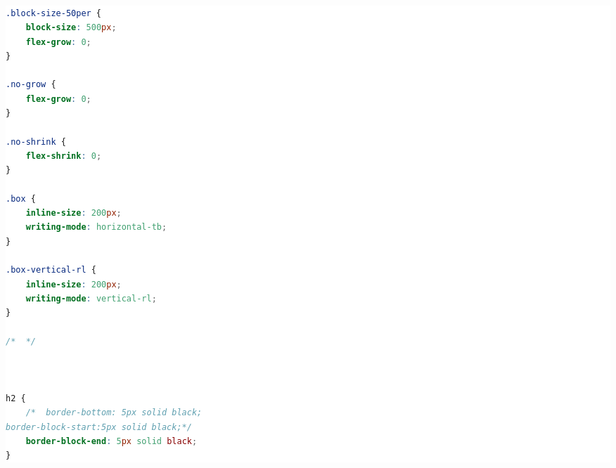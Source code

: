 ```css
.block-size-50per {
    block-size: 500px;
    flex-grow: 0;
}

.no-grow {
    flex-grow: 0;
}

.no-shrink {
    flex-shrink: 0;
}

.box {
    inline-size: 200px;
    writing-mode: horizontal-tb;
}

.box-vertical-rl {
    inline-size: 200px;
    writing-mode: vertical-rl;
}

/*  */



h2 {
    /*  border-bottom: 5px solid black;
border-block-start:5px solid black;*/
    border-block-end: 5px solid black;
}
```
